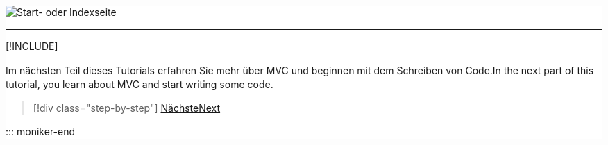   ![Start- oder Indexseite](./start-mvc/_static/output_macos.png)

---

[!INCLUDE[](~/includes/vs-vsc-vsmac-help.md)]

<span data-ttu-id="a9f0a-367">Im nächsten Teil dieses Tutorials erfahren Sie mehr über MVC und beginnen mit dem Schreiben von Code.</span><span class="sxs-lookup"><span data-stu-id="a9f0a-367">In the next part of this tutorial, you learn about MVC and start writing some code.</span></span>

> [!div class="step-by-step"]
> [<span data-ttu-id="a9f0a-368">Nächste</span><span class="sxs-lookup"><span data-stu-id="a9f0a-368">Next</span></span>](adding-controller.md)

::: moniker-end
